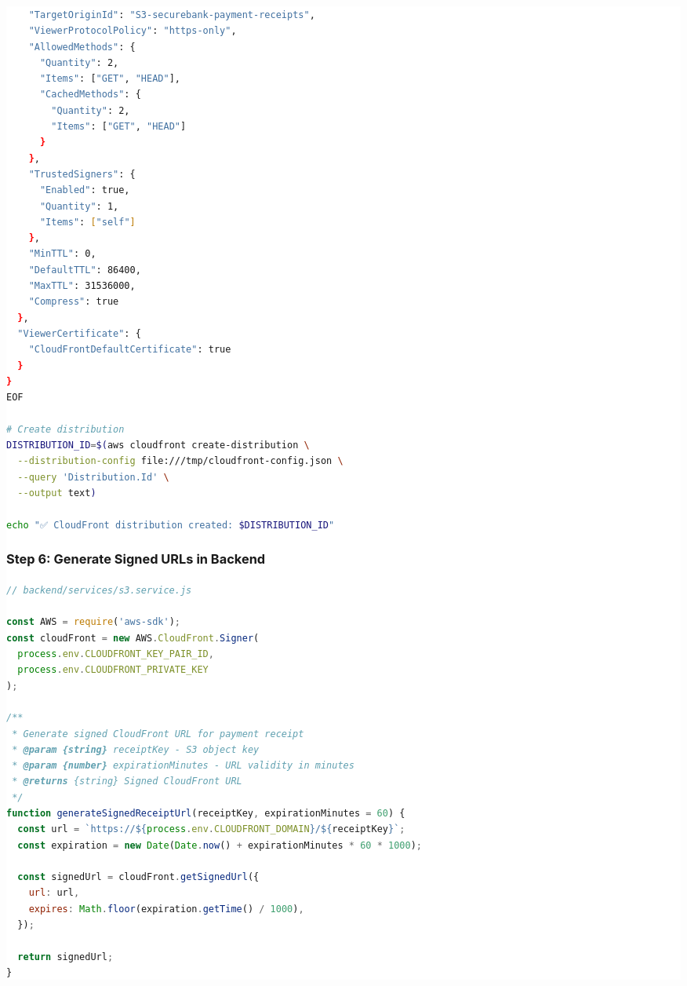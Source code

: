 ```bash
    "TargetOriginId": "S3-securebank-payment-receipts",
    "ViewerProtocolPolicy": "https-only",
    "AllowedMethods": {
      "Quantity": 2,
      "Items": ["GET", "HEAD"],
      "CachedMethods": {
        "Quantity": 2,
        "Items": ["GET", "HEAD"]
      }
    },
    "TrustedSigners": {
      "Enabled": true,
      "Quantity": 1,
      "Items": ["self"]
    },
    "MinTTL": 0,
    "DefaultTTL": 86400,
    "MaxTTL": 31536000,
    "Compress": true
  },
  "ViewerCertificate": {
    "CloudFrontDefaultCertificate": true
  }
}
EOF

# Create distribution
DISTRIBUTION_ID=$(aws cloudfront create-distribution \
  --distribution-config file:///tmp/cloudfront-config.json \
  --query 'Distribution.Id' \
  --output text)

echo "✅ CloudFront distribution created: $DISTRIBUTION_ID"
```

### Step 6: Generate Signed URLs in Backend

```javascript
// backend/services/s3.service.js

const AWS = require('aws-sdk');
const cloudFront = new AWS.CloudFront.Signer(
  process.env.CLOUDFRONT_KEY_PAIR_ID,
  process.env.CLOUDFRONT_PRIVATE_KEY
);

/**
 * Generate signed CloudFront URL for payment receipt
 * @param {string} receiptKey - S3 object key
 * @param {number} expirationMinutes - URL validity in minutes
 * @returns {string} Signed CloudFront URL
 */
function generateSignedReceiptUrl(receiptKey, expirationMinutes = 60) {
  const url = `https://${process.env.CLOUDFRONT_DOMAIN}/${receiptKey}`;
  const expiration = new Date(Date.now() + expirationMinutes * 60 * 1000);

  const signedUrl = cloudFront.getSignedUrl({
    url: url,
    expires: Math.floor(expiration.getTime() / 1000),
  });

  return signedUrl;
}
```